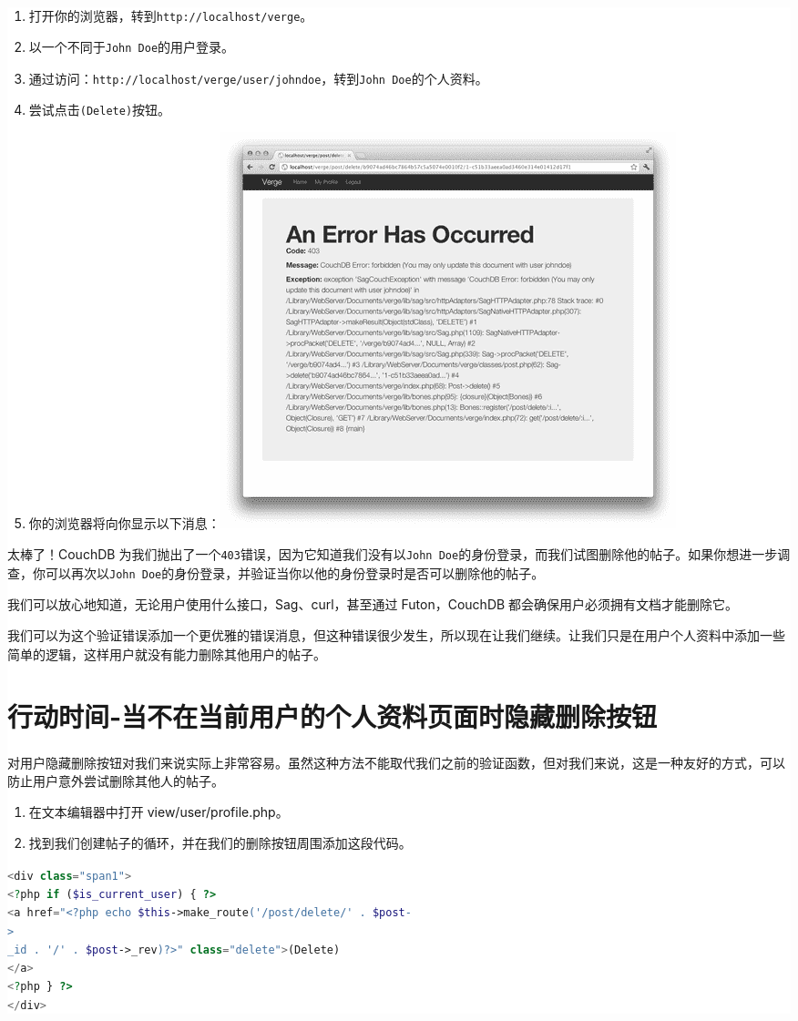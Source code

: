 1.  打开你的浏览器，转到`http://localhost/verge`。

1.  以一个不同于`John Doe`的用户登录。

1.  通过访问：`http://localhost/verge/user/johndoe`，转到`John Doe`的个人资料。

1.  尝试点击`(Delete)`按钮。

1.  你的浏览器将向你显示以下消息：![刚刚发生了什么？](img/3586_08_050.jpg)

太棒了！CouchDB 为我们抛出了一个`403`错误，因为它知道我们没有以`John Doe`的身份登录，而我们试图删除他的帖子。如果你想进一步调查，你可以再次以`John Doe`的身份登录，并验证当你以他的身份登录时是否可以删除他的帖子。

我们可以放心地知道，无论用户使用什么接口，Sag、curl，甚至通过 Futon，CouchDB 都会确保用户必须拥有文档才能删除它。

我们可以为这个验证错误添加一个更优雅的错误消息，但这种错误很少发生，所以现在让我们继续。让我们只是在用户个人资料中添加一些简单的逻辑，这样用户就没有能力删除其他用户的帖子。

# 行动时间-当不在当前用户的个人资料页面时隐藏删除按钮

对用户隐藏删除按钮对我们来说实际上非常容易。虽然这种方法不能取代我们之前的验证函数，但对我们来说，这是一种友好的方式，可以防止用户意外尝试删除其他人的帖子。

1.  在文本编辑器中打开 view/user/profile.php。

1.  找到我们创建帖子的循环，并在我们的删除按钮周围添加这段代码。

```php
<div class="span1">
<?php if ($is_current_user) { ?>
<a href="<?php echo $this->make_route('/post/delete/' . $post-
>
_id . '/' . $post->_rev)?>" class="delete">(Delete)
</a>
<?php } ?>
</div>

```
